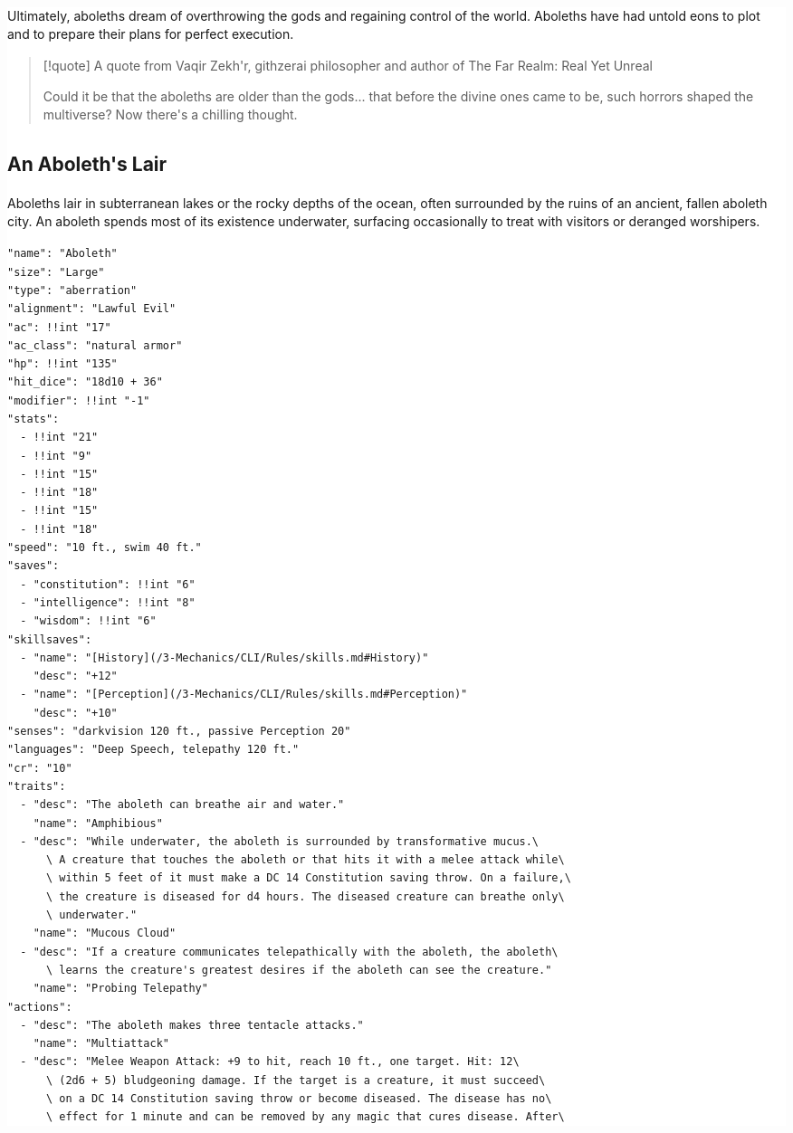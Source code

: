 Ultimately, aboleths dream of overthrowing the gods and regaining control of the world. Aboleths have had untold eons to plot and to prepare their plans for perfect execution.

> [!quote] A quote from Vaqir Zekh'r, githzerai philosopher and author of The Far Realm: Real Yet Unreal  
> 
> Could it be that the aboleths are older than the gods... that before the divine ones came to be, such horrors shaped the multiverse? Now there's a chilling thought.

## An Aboleth's Lair

Aboleths lair in subterranean lakes or the rocky depths of the ocean, often surrounded by the ruins of an ancient, fallen aboleth city. An aboleth spends most of its existence underwater, surfacing occasionally to treat with visitors or deranged worshipers.

```statblock
"name": "Aboleth"
"size": "Large"
"type": "aberration"
"alignment": "Lawful Evil"
"ac": !!int "17"
"ac_class": "natural armor"
"hp": !!int "135"
"hit_dice": "18d10 + 36"
"modifier": !!int "-1"
"stats":
  - !!int "21"
  - !!int "9"
  - !!int "15"
  - !!int "18"
  - !!int "15"
  - !!int "18"
"speed": "10 ft., swim 40 ft."
"saves":
  - "constitution": !!int "6"
  - "intelligence": !!int "8"
  - "wisdom": !!int "6"
"skillsaves":
  - "name": "[History](/3-Mechanics/CLI/Rules/skills.md#History)"
    "desc": "+12"
  - "name": "[Perception](/3-Mechanics/CLI/Rules/skills.md#Perception)"
    "desc": "+10"
"senses": "darkvision 120 ft., passive Perception 20"
"languages": "Deep Speech, telepathy 120 ft."
"cr": "10"
"traits":
  - "desc": "The aboleth can breathe air and water."
    "name": "Amphibious"
  - "desc": "While underwater, the aboleth is surrounded by transformative mucus.\
      \ A creature that touches the aboleth or that hits it with a melee attack while\
      \ within 5 feet of it must make a DC 14 Constitution saving throw. On a failure,\
      \ the creature is diseased for d4 hours. The diseased creature can breathe only\
      \ underwater."
    "name": "Mucous Cloud"
  - "desc": "If a creature communicates telepathically with the aboleth, the aboleth\
      \ learns the creature's greatest desires if the aboleth can see the creature."
    "name": "Probing Telepathy"
"actions":
  - "desc": "The aboleth makes three tentacle attacks."
    "name": "Multiattack"
  - "desc": "Melee Weapon Attack: +9 to hit, reach 10 ft., one target. Hit: 12\
      \ (2d6 + 5) bludgeoning damage. If the target is a creature, it must succeed\
      \ on a DC 14 Constitution saving throw or become diseased. The disease has no\
      \ effect for 1 minute and can be removed by any magic that cures disease. After\
```